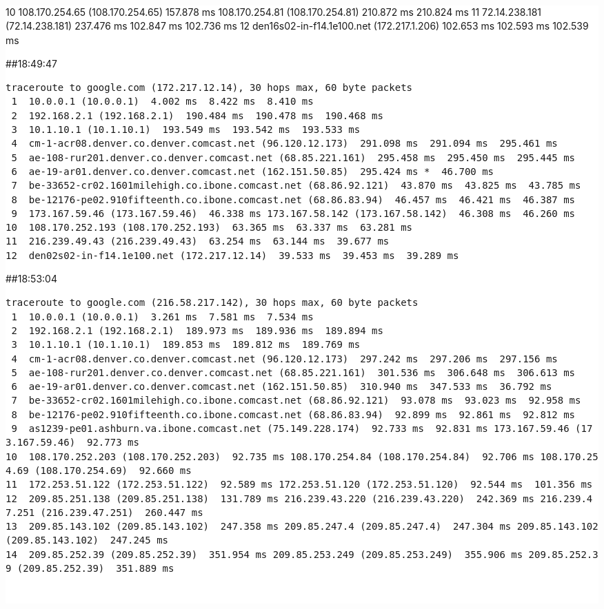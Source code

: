 10  108.170.254.65 (108.170.254.65)  157.878 ms 108.170.254.81 (108.170.254.81)  210.872 ms  210.824 ms
11  72.14.238.181 (72.14.238.181)  237.476 ms  102.847 ms  102.736 ms
12  den16s02-in-f14.1e100.net (172.217.1.206)  102.653 ms  102.593 ms  102.539 ms</samp></pre></p>

##18:49:47

<p><pre><samp>traceroute to google.com (172.217.12.14), 30 hops max, 60 byte packets
 1  10.0.0.1 (10.0.0.1)  4.002 ms  8.422 ms  8.410 ms
 2  192.168.2.1 (192.168.2.1)  190.484 ms  190.478 ms  190.468 ms
 3  10.1.10.1 (10.1.10.1)  193.549 ms  193.542 ms  193.533 ms
 4  cm-1-acr08.denver.co.denver.comcast.net (96.120.12.173)  291.098 ms  291.094 ms  295.461 ms
 5  ae-108-rur201.denver.co.denver.comcast.net (68.85.221.161)  295.458 ms  295.450 ms  295.445 ms
 6  ae-19-ar01.denver.co.denver.comcast.net (162.151.50.85)  295.424 ms *  46.700 ms
 7  be-33652-cr02.1601milehigh.co.ibone.comcast.net (68.86.92.121)  43.870 ms  43.825 ms  43.785 ms
 8  be-12176-pe02.910fifteenth.co.ibone.comcast.net (68.86.83.94)  46.457 ms  46.421 ms  46.387 ms
 9  173.167.59.46 (173.167.59.46)  46.338 ms 173.167.58.142 (173.167.58.142)  46.308 ms  46.260 ms
10  108.170.252.193 (108.170.252.193)  63.365 ms  63.337 ms  63.281 ms
11  216.239.49.43 (216.239.49.43)  63.254 ms  63.144 ms  39.677 ms
12  den02s02-in-f14.1e100.net (172.217.12.14)  39.533 ms  39.453 ms  39.289 ms</samp></pre></p>

##18:53:04

<p><pre><samp>traceroute to google.com (216.58.217.142), 30 hops max, 60 byte packets
 1  10.0.0.1 (10.0.0.1)  3.261 ms  7.581 ms  7.534 ms
 2  192.168.2.1 (192.168.2.1)  189.973 ms  189.936 ms  189.894 ms
 3  10.1.10.1 (10.1.10.1)  189.853 ms  189.812 ms  189.769 ms
 4  cm-1-acr08.denver.co.denver.comcast.net (96.120.12.173)  297.242 ms  297.206 ms  297.156 ms
 5  ae-108-rur201.denver.co.denver.comcast.net (68.85.221.161)  301.536 ms  306.648 ms  306.613 ms
 6  ae-19-ar01.denver.co.denver.comcast.net (162.151.50.85)  310.940 ms  347.533 ms  36.792 ms
 7  be-33652-cr02.1601milehigh.co.ibone.comcast.net (68.86.92.121)  93.078 ms  93.023 ms  92.958 ms
 8  be-12176-pe02.910fifteenth.co.ibone.comcast.net (68.86.83.94)  92.899 ms  92.861 ms  92.812 ms
 9  as1239-pe01.ashburn.va.ibone.comcast.net (75.149.228.174)  92.733 ms  92.831 ms 173.167.59.46 (173.167.59.46)  92.773 ms
10  108.170.252.203 (108.170.252.203)  92.735 ms 108.170.254.84 (108.170.254.84)  92.706 ms 108.170.254.69 (108.170.254.69)  92.660 ms
11  172.253.51.122 (172.253.51.122)  92.589 ms 172.253.51.120 (172.253.51.120)  92.544 ms  101.356 ms
12  209.85.251.138 (209.85.251.138)  131.789 ms 216.239.43.220 (216.239.43.220)  242.369 ms 216.239.47.251 (216.239.47.251)  260.447 ms
13  209.85.143.102 (209.85.143.102)  247.358 ms 209.85.247.4 (209.85.247.4)  247.304 ms 209.85.143.102 (209.85.143.102)  247.245 ms
14  209.85.252.39 (209.85.252.39)  351.954 ms 209.85.253.249 (209.85.253.249)  355.906 ms 209.85.252.39 (209.85.252.39)  351.889 ms
